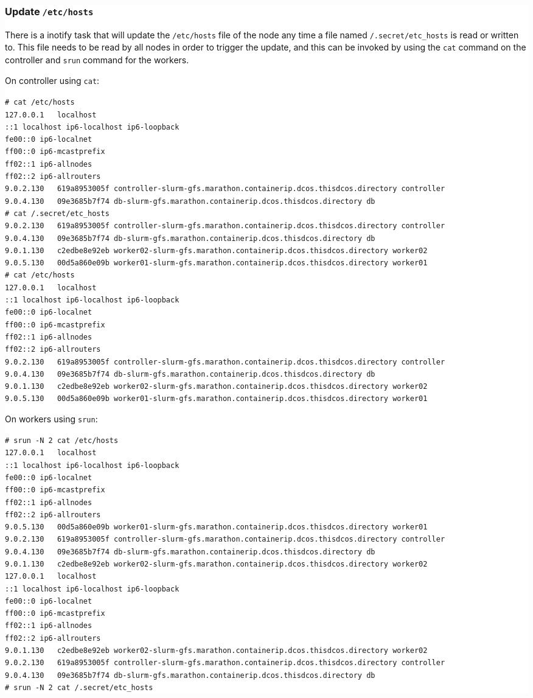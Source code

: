 ### Update `/etc/hosts`

There is a inotify task that will update the `/etc/hosts` file of the node any time a file named `/.secret/etc_hosts` is read or written to. This file needs to be read by all nodes in order to trigger the update, and this can be invoked by using the `cat` command on the controller and `srun` command for the workers.

On controller using `cat`:

```console
# cat /etc/hosts
127.0.0.1	localhost
::1	localhost ip6-localhost ip6-loopback
fe00::0	ip6-localnet
ff00::0	ip6-mcastprefix
ff02::1	ip6-allnodes
ff02::2	ip6-allrouters
9.0.2.130	619a8953005f controller-slurm-gfs.marathon.containerip.dcos.thisdcos.directory controller
9.0.4.130	09e3685b7f74 db-slurm-gfs.marathon.containerip.dcos.thisdcos.directory db
# cat /.secret/etc_hosts
9.0.2.130	619a8953005f controller-slurm-gfs.marathon.containerip.dcos.thisdcos.directory controller
9.0.4.130	09e3685b7f74 db-slurm-gfs.marathon.containerip.dcos.thisdcos.directory db
9.0.1.130	c2edbe8e92eb worker02-slurm-gfs.marathon.containerip.dcos.thisdcos.directory worker02
9.0.5.130	00d5a860e09b worker01-slurm-gfs.marathon.containerip.dcos.thisdcos.directory worker01
# cat /etc/hosts
127.0.0.1	localhost
::1	localhost ip6-localhost ip6-loopback
fe00::0	ip6-localnet
ff00::0	ip6-mcastprefix
ff02::1	ip6-allnodes
ff02::2	ip6-allrouters
9.0.2.130	619a8953005f controller-slurm-gfs.marathon.containerip.dcos.thisdcos.directory controller
9.0.4.130	09e3685b7f74 db-slurm-gfs.marathon.containerip.dcos.thisdcos.directory db
9.0.1.130	c2edbe8e92eb worker02-slurm-gfs.marathon.containerip.dcos.thisdcos.directory worker02
9.0.5.130	00d5a860e09b worker01-slurm-gfs.marathon.containerip.dcos.thisdcos.directory worker01
```

On workers using `srun`:

```console
# srun -N 2 cat /etc/hosts
127.0.0.1	localhost
::1	localhost ip6-localhost ip6-loopback
fe00::0	ip6-localnet
ff00::0	ip6-mcastprefix
ff02::1	ip6-allnodes
ff02::2	ip6-allrouters
9.0.5.130	00d5a860e09b worker01-slurm-gfs.marathon.containerip.dcos.thisdcos.directory worker01
9.0.2.130	619a8953005f controller-slurm-gfs.marathon.containerip.dcos.thisdcos.directory controller
9.0.4.130	09e3685b7f74 db-slurm-gfs.marathon.containerip.dcos.thisdcos.directory db
9.0.1.130	c2edbe8e92eb worker02-slurm-gfs.marathon.containerip.dcos.thisdcos.directory worker02
127.0.0.1	localhost
::1	localhost ip6-localhost ip6-loopback
fe00::0	ip6-localnet
ff00::0	ip6-mcastprefix
ff02::1	ip6-allnodes
ff02::2	ip6-allrouters
9.0.1.130	c2edbe8e92eb worker02-slurm-gfs.marathon.containerip.dcos.thisdcos.directory worker02
9.0.2.130	619a8953005f controller-slurm-gfs.marathon.containerip.dcos.thisdcos.directory controller
9.0.4.130	09e3685b7f74 db-slurm-gfs.marathon.containerip.dcos.thisdcos.directory db
# srun -N 2 cat /.secret/etc_hosts
```